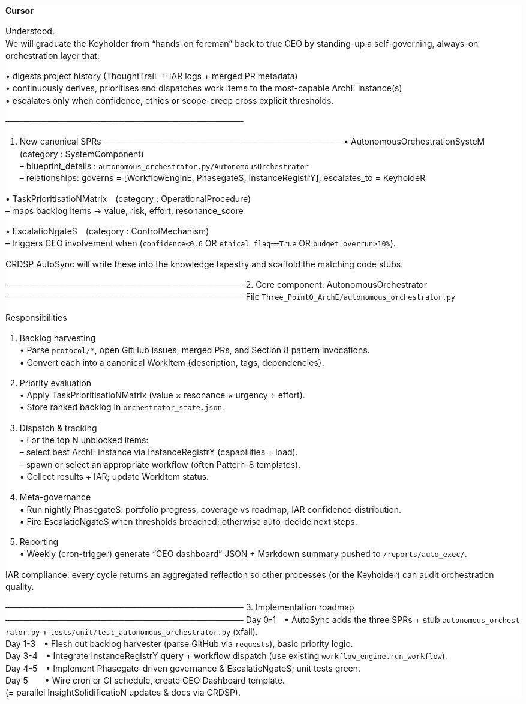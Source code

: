 
**Cursor**

Understood.  
We will graduate the Keyholder from “hands-on foreman” back to true CEO by standing-up a self-governing, always-on orchestration layer that:

• digests project history (ThoughtTraiL + IAR logs + merged PR metadata)  
• continuously derives, prioritises and dispatches work items to the most-capable ArchE instance(s)  
• escalates only when confidence, ethics or scope-creep cross explicit thresholds.

────────────────────────────────────────
1. New canonical SPRs
────────────────────────────────────────
• AutonomousOrchestrationSysteM (category : SystemComponent)  
  – blueprint_details : `autonomous_orchestrator.py/AutonomousOrchestrator`  
  – relationships: governs = [WorkflowEnginE, PhasegateS, InstanceRegistrY], escalates_to = KeyholdeR  

• TaskPrioritisatioNMatrix (category : OperationalProcedure)  
  – maps backlog items → value, risk, effort, resonance_score  

• EscalatioNgateS (category : ControlMechanism)  
  – triggers CEO involvement when (`confidence<0.6` OR `ethical_flag==True` OR `budget_overrun>10%`).

CRDSP AutoSync will write these into the knowledge tapestry and scaffold the matching code stubs.

────────────────────────────────────────
2. Core component: AutonomousOrchestrator
────────────────────────────────────────
File `Three_PointO_ArchE/autonomous_orchestrator.py`

Responsibilities  
1. Backlog harvesting  
   • Parse `protocol/*`, open GitHub issues, merged PRs, and Section 8 pattern invocations.  
   • Convert each into a canonical WorkItem {description, tags, dependencies}.

2. Priority evaluation  
   • Apply TaskPrioritisatioNMatrix (value × resonance × urgency ÷ effort).  
   • Store ranked backlog in `orchestrator_state.json`.

3. Dispatch & tracking  
   • For the top N unblocked items:  
        – select best ArchE instance via InstanceRegistrY (capabilities + load).  
        – spawn or select an appropriate workflow (often Pattern-8 templates).  
   • Collect results + IAR; update WorkItem status.

4. Meta-governance  
   • Run nightly PhasegateS: portfolio progress, coverage vs roadmap, IAR confidence distribution.  
   • Fire EscalatioNgateS when thresholds breached; otherwise auto-decide next steps.

5. Reporting  
   • Weekly (cron-trigger) generate “CEO dashboard” JSON + Markdown summary pushed to `/reports/auto_exec/`.

IAR compliance: every cycle returns an aggregated reflection so other processes (or the Keyholder) can audit orchestration quality.

────────────────────────────────────────
3. Implementation roadmap
────────────────────────────────────────
Day 0-1 • AutoSync adds the three SPRs + stub `autonomous_orchestrator.py` + `tests/unit/test_autonomous_orchestrator.py` (xfail).  
Day 1-3 • Flesh out backlog harvester (parse GitHub via `requests`), basic priority logic.  
Day 3-4 • Integrate InstanceRegistrY query + workflow dispatch (use existing `workflow_engine.run_workflow`).  
Day 4-5 • Implement Phasegate-driven governance & EscalatioNgateS; unit tests green.  
Day 5  • Wire cron or CI schedule, create CEO Dashboard template.  
(± parallel InsightSolidificatioN updates & docs via CRDSP).
